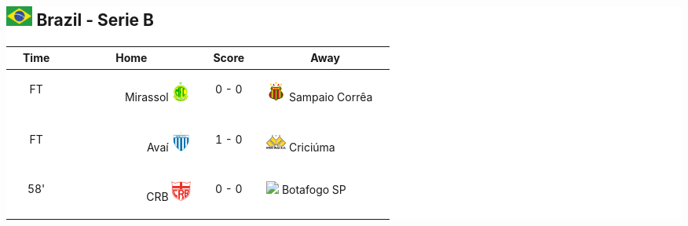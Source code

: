 </div>


## <img src="/static/logos/Brazil-Serie B.png" height="25px"> Brazil - Serie B

<div align="center">

&emsp;Time&emsp; | &emsp;&emsp;&emsp;&emsp;Home&emsp;&emsp;&emsp;&emsp; | &emsp;Score&emsp; | &emsp;&emsp;&emsp;&emsp;Away&emsp;&emsp;&emsp;&emsp; |
| ------------ | ------------ | ------------ | ------------ |
| <p align="center">FT</p> | <p align="right">Mirassol <img src="/static/logos/Mirassol Futebol Clube.png" height="25px"></p> | <p align="center">0 - 0</p> | <p align="left"><img src="/static/logos/Sampaio Corrêa FC.png" height="25px"> Sampaio Corrêa</p> |
| <p align="center">FT</p> | <p align="right">Avaí <img src="/static/logos/Avai FC.png" height="25px"></p> | <p align="center">1 - 0</p> | <p align="left"><img src="/static/logos/Criciuma EC.png" height="25px"> Criciúma</p> |
| <p align="center">58'</p> | <p align="right">CRB <img src="/static/logos/Clube de Regatas Brasil.png" height="25px"></p> | <p align="center">0 - 0</p> | <p align="left"><img src="/static/logos/Botafogo FC Ribeirão Preto.png" height="25px"> Botafogo SP</p> |